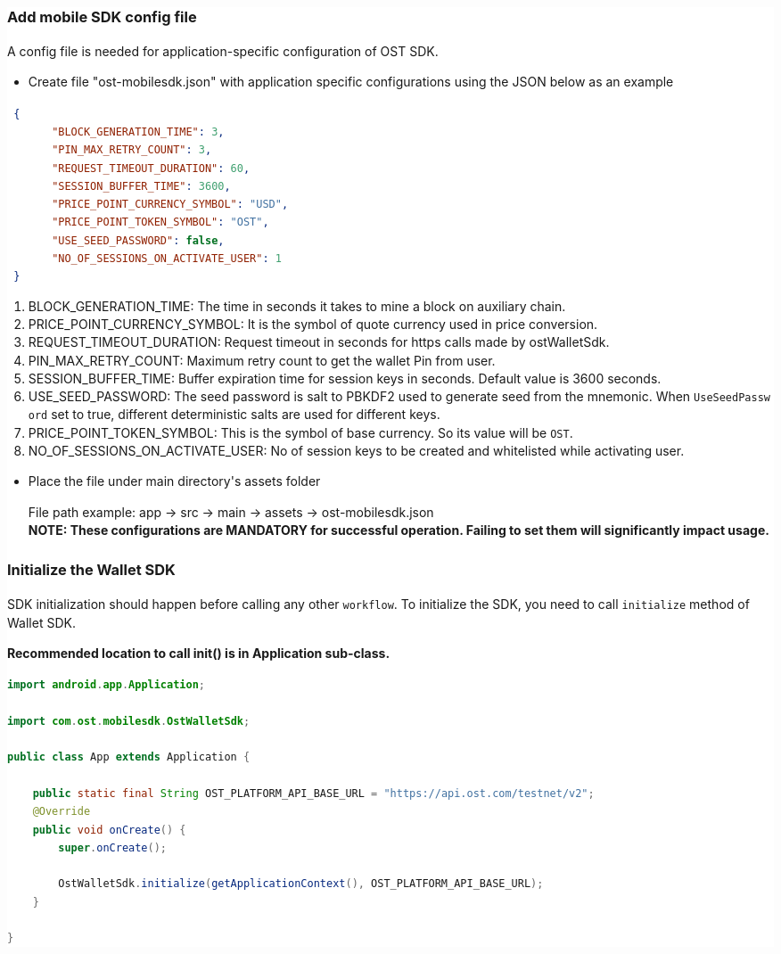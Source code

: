 ### Add mobile SDK config file
 A config file is needed for application-specific configuration of OST SDK.</br>
 - Create file "ost-mobilesdk.json" with application specific configurations using the JSON below as an example

 ```json
  {
        "BLOCK_GENERATION_TIME": 3,
        "PIN_MAX_RETRY_COUNT": 3,
        "REQUEST_TIMEOUT_DURATION": 60,
        "SESSION_BUFFER_TIME": 3600,
        "PRICE_POINT_CURRENCY_SYMBOL": "USD",
        "PRICE_POINT_TOKEN_SYMBOL": "OST",
        "USE_SEED_PASSWORD": false,
        "NO_OF_SESSIONS_ON_ACTIVATE_USER": 1
  }
 ```

1. BLOCK_GENERATION_TIME: The time in seconds it takes to mine a block on auxiliary chain.
2. PRICE_POINT_CURRENCY_SYMBOL: It is the symbol of quote currency used in price conversion.
3. REQUEST_TIMEOUT_DURATION: Request timeout in seconds for https calls made by ostWalletSdk.
4. PIN_MAX_RETRY_COUNT: Maximum retry count to get the wallet Pin from user.
5. SESSION_BUFFER_TIME: Buffer expiration time for session keys in seconds. Default value is 3600 seconds.
6. USE_SEED_PASSWORD: The seed password is salt to PBKDF2 used to generate seed from the mnemonic. When `UseSeedPassword` set to true, different deterministic salts are used for different keys.
7. PRICE_POINT_TOKEN_SYMBOL: This is the symbol of base currency. So its value will be `OST`.
8. NO_OF_SESSIONS_ON_ACTIVATE_USER: No of session keys to be created and whitelisted while activating user. 


- Place the file under main directory's assets folder <br>

  File path example: app -> src -> main -> assets -> ost-mobilesdk.json</br>
  **NOTE: These configurations are MANDATORY for successful operation. Failing to set them will significantly impact usage.**

### Initialize the Wallet SDK
SDK initialization should happen before calling any other `workflow`. To initialize the SDK, you need to call `initialize` method of Wallet SDK.

**Recommended location to call init() is in Application sub-class.**

```java
import android.app.Application;

import com.ost.mobilesdk.OstWalletSdk;

public class App extends Application {

    public static final String OST_PLATFORM_API_BASE_URL = "https://api.ost.com/testnet/v2";
    @Override
    public void onCreate() {
        super.onCreate();

        OstWalletSdk.initialize(getApplicationContext(), OST_PLATFORM_API_BASE_URL);
    }

}

```
